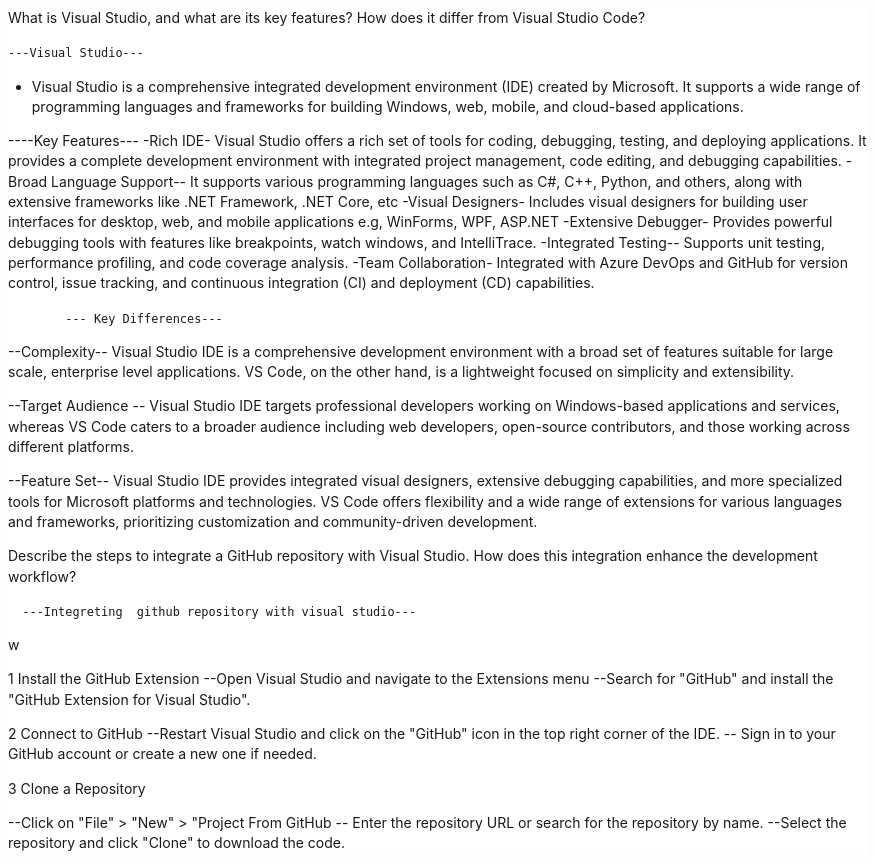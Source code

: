 


What is Visual Studio, and what are its key features? How does it differ from Visual Studio Code?

    ---Visual Studio---
   - Visual Studio  is a comprehensive integrated development environment (IDE) created by Microsoft. It supports a wide range of programming languages and frameworks for building Windows, web, mobile, and cloud-based applications.
     

----Key Features---
   -Rich IDE- Visual Studio offers a rich set of tools for coding, debugging, testing, and deploying applications. It provides a complete development environment with integrated project management, code editing, and debugging capabilities.
   -Broad Language Support-- It supports various programming languages such as C#, C++, Python, and others, along with extensive frameworks like .NET Framework, .NET Core, etc
   -Visual Designers- Includes visual designers for building user interfaces for desktop, web, and mobile applications e.g, WinForms, WPF, ASP.NET
   -Extensive Debugger- Provides powerful debugging tools with features like breakpoints, watch windows, and IntelliTrace.
   -Integrated Testing-- Supports unit testing, performance profiling, and code coverage analysis.
   -Team Collaboration- Integrated with Azure DevOps and GitHub for version control, issue tracking, and continuous integration (CI) and deployment (CD) capabilities.

            --- Key Differences---
--Complexity-- Visual Studio IDE is a comprehensive development environment with a broad set of features suitable for large scale, enterprise level applications. VS Code, on the other hand, is a lightweight focused on simplicity and extensibility.
  
--Target Audience -- Visual Studio IDE targets professional developers working on Windows-based applications and services, whereas VS Code caters to a broader audience including web developers, open-source contributors, and those working across different platforms.

--Feature Set-- Visual Studio IDE provides integrated visual designers, extensive debugging capabilities, and more specialized tools for Microsoft platforms and technologies. VS Code offers flexibility and a wide range of extensions for various languages and frameworks, prioritizing customization and community-driven development.


Describe the steps to integrate a GitHub repository with Visual Studio. How does this integration enhance the development workflow?

      ---Integreting  github repository with visual studio---
w

 1 Install the GitHub Extension
--Open Visual Studio and navigate to the Extensions menu
--Search for "GitHub" and install the "GitHub Extension for Visual Studio".

2 Connect to GitHub
--Restart Visual Studio and click on the "GitHub" icon in the top right corner of the IDE.
-- Sign in to your GitHub account or create a new one if needed.

3 Clone a Repository

--Click on "File" > "New" > "Project From GitHub
-- Enter the repository URL or search for the repository by name.
--Select the repository and click "Clone" to download the code.
